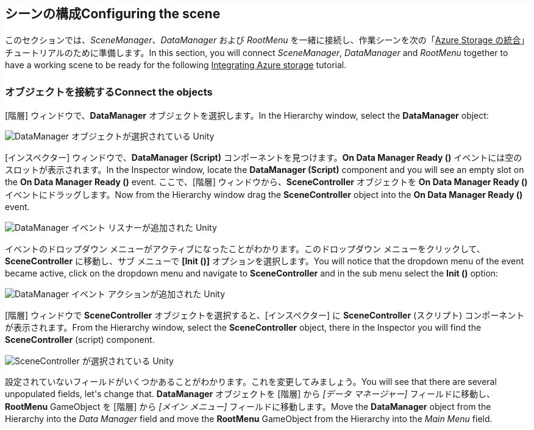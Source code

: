 ## <a name="configuring-the-scene"></a><span data-ttu-id="3bc4b-189">シーンの構成</span><span class="sxs-lookup"><span data-stu-id="3bc4b-189">Configuring the scene</span></span>

<span data-ttu-id="3bc4b-190">このセクションでは、*SceneManager*、*DataManager* および *RootMenu* を一緒に接続し、作業シーンを次の「[Azure Storage の統合](mr-learning-azure-01.md)」チュートリアルのために準備します。</span><span class="sxs-lookup"><span data-stu-id="3bc4b-190">In this section, you will connect *SceneManager*, *DataManager* and *RootMenu* together to have a working scene to be ready for the following [Integrating Azure storage](mr-learning-azure-01.md) tutorial.</span></span>

### <a name="connect-the-objects"></a><span data-ttu-id="3bc4b-191">オブジェクトを接続する</span><span class="sxs-lookup"><span data-stu-id="3bc4b-191">Connect the objects</span></span>

<span data-ttu-id="3bc4b-192">[階層] ウィンドウで、**DataManager** オブジェクトを選択します。</span><span class="sxs-lookup"><span data-stu-id="3bc4b-192">In the Hierarchy window, select the **DataManager** object:</span></span>

![DataManager オブジェクトが選択されている Unity](images/mr-learning-azure/tutorial1-section6-step1-1.png)

<span data-ttu-id="3bc4b-194">[インスペクター] ウィンドウで、**DataManager (Script)** コンポーネントを見つけます。**On Data Manager Ready ()** イベントには空のスロットが表示されます。</span><span class="sxs-lookup"><span data-stu-id="3bc4b-194">In the Inspector window, locate the **DataManager (Script)** component and you will see an empty slot on the **On Data Manager Ready ()** event.</span></span> <span data-ttu-id="3bc4b-195">ここで、[階層] ウィンドウから、**SceneController** オブジェクトを **On Data Manager Ready ()** イベントにドラッグします。</span><span class="sxs-lookup"><span data-stu-id="3bc4b-195">Now from the Hierarchy window drag the **SceneController** object into the **On Data Manager Ready ()** event.</span></span>

![DataManager イベント リスナーが追加された Unity](images/mr-learning-azure/tutorial1-section6-step1-2.png)

<span data-ttu-id="3bc4b-197">イベントのドロップダウン メニューがアクティブになったことがわかります。このドロップダウン メニューをクリックして、**SceneController** に移動し、サブ メニューで **[Init ()]** オプションを選択します。</span><span class="sxs-lookup"><span data-stu-id="3bc4b-197">You will notice that the dropdown menu of the event became active, click on the dropdown menu and navigate to **SceneController** and in the sub menu select the **Init ()** option:</span></span>

![DataManager イベント アクションが追加された Unity](images/mr-learning-azure/tutorial1-section6-step1-3.png)

<span data-ttu-id="3bc4b-199">[階層] ウィンドウで **SceneController** オブジェクトを選択すると、[インスペクター] に **SceneController** (スクリプト) コンポーネントが表示されます。</span><span class="sxs-lookup"><span data-stu-id="3bc4b-199">From the Hierarchy window, select the **SceneController** object, there in the Inspector you will find the **SceneController** (script) component.</span></span>

![SceneController が選択されている Unity](images/mr-learning-azure/tutorial1-section6-step1-4.png)

<span data-ttu-id="3bc4b-201">設定されていないフィールドがいくつかあることがわかります。これを変更してみましょう。</span><span class="sxs-lookup"><span data-stu-id="3bc4b-201">You will see that there are several unpopulated fields, let's change that.</span></span> <span data-ttu-id="3bc4b-202">**DataManager** オブジェクトを [階層] から *[データ マネージャー]* フィールドに移動し、**RootMenu** GameObject を [階層] から *[メイン メニュー]* フィールドに移動します。</span><span class="sxs-lookup"><span data-stu-id="3bc4b-202">Move the **DataManager** object from the Hierarchy into the *Data Manager* field and move the **RootMenu** GameObject from the Hierarchy into the *Main Menu* field.</span></span>
